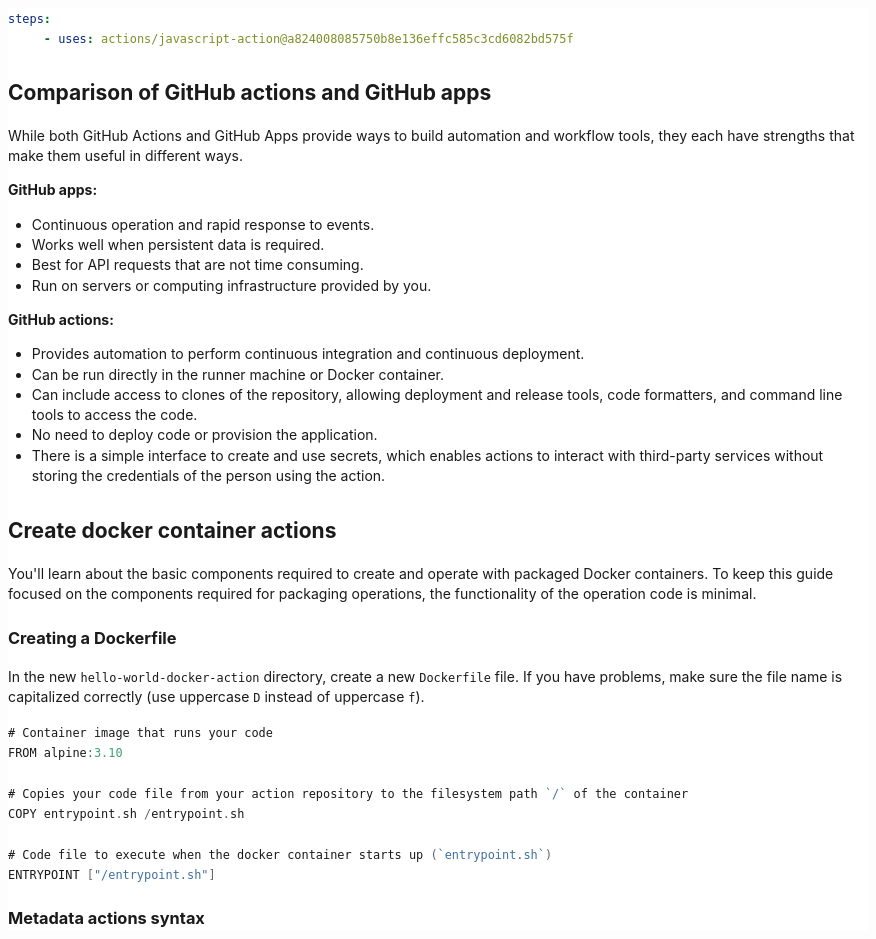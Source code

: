 ```yaml
steps:
     - uses: actions/javascript-action@a824008085750b8e136effc585c3cd6082bd575f
```



## Comparison of GitHub actions and GitHub apps

While both GitHub Actions and GitHub Apps provide ways to build automation and workflow tools, they each have strengths that make them useful in different ways.

**GitHub apps:**

- Continuous operation and rapid response to events.
- Works well when persistent data is required.
- Best for API requests that are not time consuming.
- Run on servers or computing infrastructure provided by you.

**GitHub actions:**

- Provides automation to perform continuous integration and continuous deployment.
- Can be run directly in the runner machine or Docker container.
- Can include access to clones of the repository, allowing deployment and release tools, code formatters, and command line tools to access the code.
- No need to deploy code or provision the application.
- There is a simple interface to create and use secrets, which enables actions to interact with third-party services without storing the credentials of the person using the action.



## Create docker container actions

You'll learn about the basic components required to create and operate with packaged Docker containers. To keep this guide focused on the components required for packaging operations, the functionality of the operation code is minimal.



### Creating a Dockerfile

In the new `hello-world-docker-action` directory, create a new `Dockerfile` file. If you have problems, make sure the file name is capitalized correctly (use uppercase `D` instead of uppercase `f`).

```go
# Container image that runs your code
FROM alpine:3.10

# Copies your code file from your action repository to the filesystem path `/` of the container
COPY entrypoint.sh /entrypoint.sh

# Code file to execute when the docker container starts up (`entrypoint.sh`)
ENTRYPOINT ["/entrypoint.sh"]
```



### Metadata actions syntax
